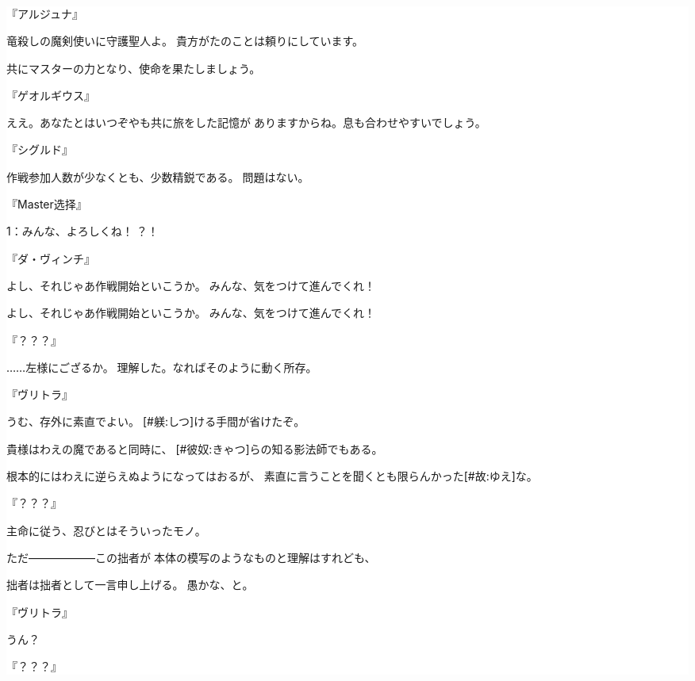 『アルジュナ』

竜殺しの魔剣使いに守護聖人よ。
貴方がたのことは頼りにしています。

共にマスターの力となり、使命を果たしましょう。

『ゲオルギウス』

ええ。あなたとはいつぞやも共に旅をした記憶が
ありますからね。息も合わせやすいでしょう。

『シグルド』

作戦参加人数が少なくとも、少数精鋭である。
問題はない。

『Master选择』

1：みんな、よろしくね！
？！

『ダ・ヴィンチ』

よし、それじゃあ作戦開始といこうか。
みんな、気をつけて進んでくれ！

よし、それじゃあ作戦開始といこうか。
みんな、気をつけて進んでくれ！

『？？？』

……左様にござるか。
理解した。なればそのように動く所存。

『ヴリトラ』

うむ、存外に素直でよい。
[#躾:しつ]ける手間が省けたぞ。

貴様はわえの魔であると同時に、
[#彼奴:きゃつ]らの知る影法師でもある。

根本的にはわえに逆らえぬようになってはおるが、
素直に言うことを聞くとも限らんかった[#故:ゆえ]な。

『？？？』

主命に従う、忍びとはそういったモノ。

ただ——————この拙者が
本体の模写のようなものと理解はすれども、

拙者は拙者として一言申し上げる。
愚かな、と。

『ヴリトラ』

うん？

『？？？』
